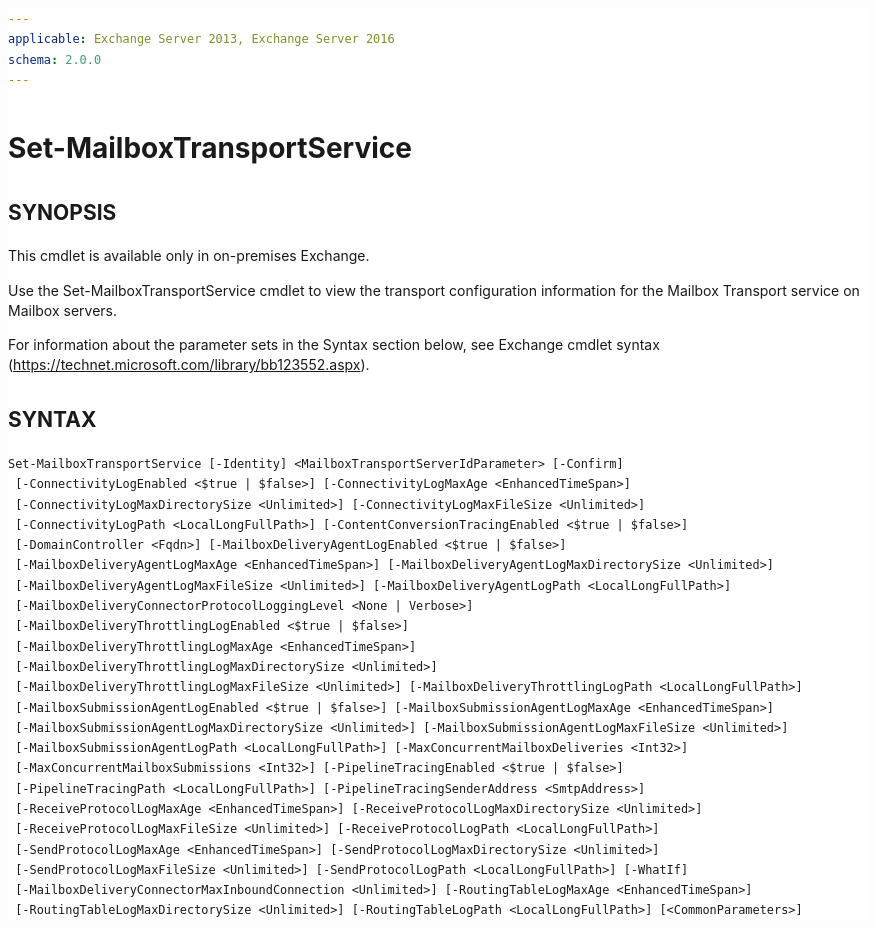 ```yaml
---
applicable: Exchange Server 2013, Exchange Server 2016
schema: 2.0.0
---
```


# Set-MailboxTransportService

## SYNOPSIS
This cmdlet is available only in on-premises Exchange.

Use the Set-MailboxTransportService cmdlet to view the transport configuration information for the Mailbox Transport service on Mailbox servers.

For information about the parameter sets in the Syntax section below, see Exchange cmdlet syntax (https://technet.microsoft.com/library/bb123552.aspx).

## SYNTAX

```
Set-MailboxTransportService [-Identity] <MailboxTransportServerIdParameter> [-Confirm]
 [-ConnectivityLogEnabled <$true | $false>] [-ConnectivityLogMaxAge <EnhancedTimeSpan>]
 [-ConnectivityLogMaxDirectorySize <Unlimited>] [-ConnectivityLogMaxFileSize <Unlimited>]
 [-ConnectivityLogPath <LocalLongFullPath>] [-ContentConversionTracingEnabled <$true | $false>]
 [-DomainController <Fqdn>] [-MailboxDeliveryAgentLogEnabled <$true | $false>]
 [-MailboxDeliveryAgentLogMaxAge <EnhancedTimeSpan>] [-MailboxDeliveryAgentLogMaxDirectorySize <Unlimited>]
 [-MailboxDeliveryAgentLogMaxFileSize <Unlimited>] [-MailboxDeliveryAgentLogPath <LocalLongFullPath>]
 [-MailboxDeliveryConnectorProtocolLoggingLevel <None | Verbose>]
 [-MailboxDeliveryThrottlingLogEnabled <$true | $false>]
 [-MailboxDeliveryThrottlingLogMaxAge <EnhancedTimeSpan>]
 [-MailboxDeliveryThrottlingLogMaxDirectorySize <Unlimited>]
 [-MailboxDeliveryThrottlingLogMaxFileSize <Unlimited>] [-MailboxDeliveryThrottlingLogPath <LocalLongFullPath>]
 [-MailboxSubmissionAgentLogEnabled <$true | $false>] [-MailboxSubmissionAgentLogMaxAge <EnhancedTimeSpan>]
 [-MailboxSubmissionAgentLogMaxDirectorySize <Unlimited>] [-MailboxSubmissionAgentLogMaxFileSize <Unlimited>]
 [-MailboxSubmissionAgentLogPath <LocalLongFullPath>] [-MaxConcurrentMailboxDeliveries <Int32>]
 [-MaxConcurrentMailboxSubmissions <Int32>] [-PipelineTracingEnabled <$true | $false>]
 [-PipelineTracingPath <LocalLongFullPath>] [-PipelineTracingSenderAddress <SmtpAddress>]
 [-ReceiveProtocolLogMaxAge <EnhancedTimeSpan>] [-ReceiveProtocolLogMaxDirectorySize <Unlimited>]
 [-ReceiveProtocolLogMaxFileSize <Unlimited>] [-ReceiveProtocolLogPath <LocalLongFullPath>]
 [-SendProtocolLogMaxAge <EnhancedTimeSpan>] [-SendProtocolLogMaxDirectorySize <Unlimited>]
 [-SendProtocolLogMaxFileSize <Unlimited>] [-SendProtocolLogPath <LocalLongFullPath>] [-WhatIf]
 [-MailboxDeliveryConnectorMaxInboundConnection <Unlimited>] [-RoutingTableLogMaxAge <EnhancedTimeSpan>]
 [-RoutingTableLogMaxDirectorySize <Unlimited>] [-RoutingTableLogPath <LocalLongFullPath>] [<CommonParameters>]
```
